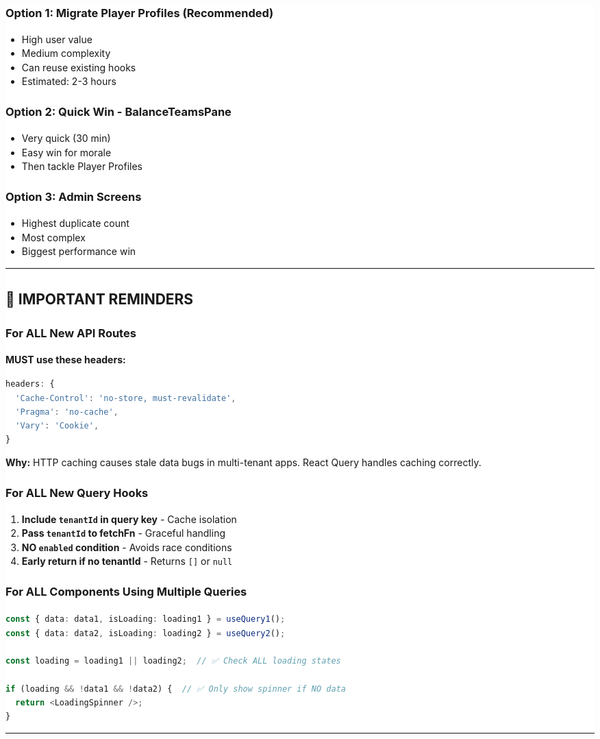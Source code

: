 ### Option 1: Migrate Player Profiles (Recommended)
- High user value
- Medium complexity
- Can reuse existing hooks
- Estimated: 2-3 hours

### Option 2: Quick Win - BalanceTeamsPane
- Very quick (30 min)
- Easy win for morale
- Then tackle Player Profiles

### Option 3: Admin Screens
- Highest duplicate count
- Most complex
- Biggest performance win

---

## 🚨 IMPORTANT REMINDERS

### For ALL New API Routes
**MUST use these headers:**
```typescript
headers: {
  'Cache-Control': 'no-store, must-revalidate',
  'Pragma': 'no-cache',
  'Vary': 'Cookie',
}
```

**Why:** HTTP caching causes stale data bugs in multi-tenant apps. React Query handles caching correctly.

### For ALL New Query Hooks
1. **Include `tenantId` in query key** - Cache isolation
2. **Pass `tenantId` to fetchFn** - Graceful handling
3. **NO `enabled` condition** - Avoids race conditions
4. **Early return if no tenantId** - Returns `[]` or `null`

### For ALL Components Using Multiple Queries
```typescript
const { data: data1, isLoading: loading1 } = useQuery1();
const { data: data2, isLoading: loading2 } = useQuery2();

const loading = loading1 || loading2;  // ✅ Check ALL loading states

if (loading && !data1 && !data2) {  // ✅ Only show spinner if NO data
  return <LoadingSpinner />;
}
```

---